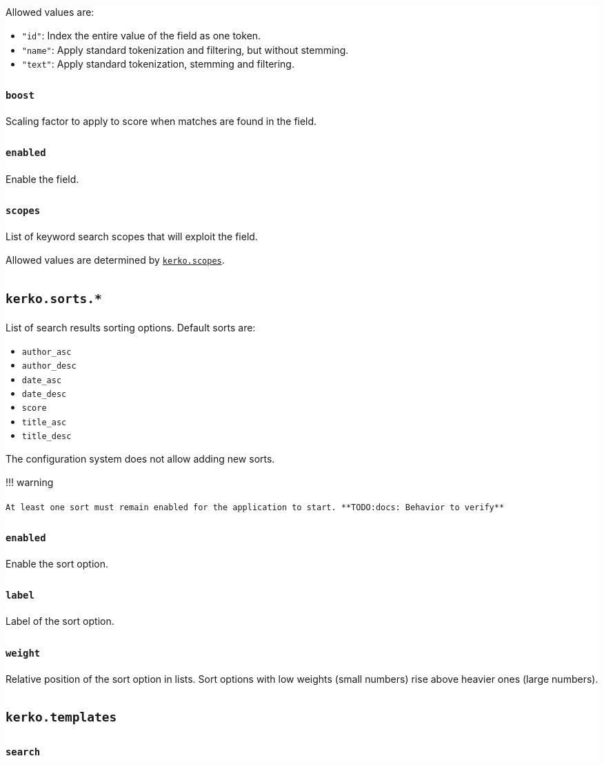 Allowed values are:

- `"id"`: Index the entire value of the field as one token.
- `"name"`: Apply standard tokenization and filtering, but without stemming.
- `"text"`: Apply standard tokenization, stemming and filtering.

### `boost`

Scaling factor to apply to score when matches are found in the field.

### `enabled`

Enable the field.

### `scopes`

List of keyword search scopes that will exploit the field.

Allowed values are determined by [`kerko.scopes`](#kerkoscopes).

## `kerko.sorts.*`

List of search results sorting options. Default sorts are:

- `author_asc`
- `author_desc`
- `date_asc`
- `date_desc`
- `score`
- `title_asc`
- `title_desc`

The configuration system does not allow adding new sorts.

!!! warning

    At least one sort must remain enabled for the application to start. **TODO:docs: Behavior to verify**

### `enabled`

Enable the sort option.

### `label`

Label of the sort option.

### `weight`

Relative position of the sort option in lists. Sort options with low weights
(small numbers) rise above heavier ones (large numbers).

## `kerko.templates`

### `search`
